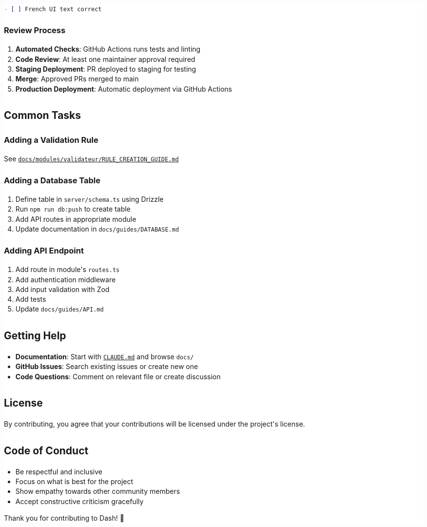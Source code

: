 ```markdown
- [ ] French UI text correct
```

### Review Process

1. **Automated Checks**: GitHub Actions runs tests and linting
2. **Code Review**: At least one maintainer approval required
3. **Staging Deployment**: PR deployed to staging for testing
4. **Merge**: Approved PRs merged to main
5. **Production Deployment**: Automatic deployment via GitHub Actions

## Common Tasks

### Adding a Validation Rule

See [`docs/modules/validateur/RULE_CREATION_GUIDE.md`](docs/modules/validateur/RULE_CREATION_GUIDE.md)

### Adding a Database Table

1. Define table in `server/schema.ts` using Drizzle
2. Run `npm run db:push` to create table
3. Add API routes in appropriate module
4. Update documentation in `docs/guides/DATABASE.md`

### Adding API Endpoint

1. Add route in module's `routes.ts`
2. Add authentication middleware
3. Add input validation with Zod
4. Add tests
5. Update `docs/guides/API.md`

## Getting Help

- **Documentation**: Start with [`CLAUDE.md`](CLAUDE.md) and browse `docs/`
- **GitHub Issues**: Search existing issues or create new one
- **Code Questions**: Comment on relevant file or create discussion

## License

By contributing, you agree that your contributions will be licensed under the project's license.

## Code of Conduct

- Be respectful and inclusive
- Focus on what is best for the project
- Show empathy towards other community members
- Accept constructive criticism gracefully

Thank you for contributing to Dash! 🚀
